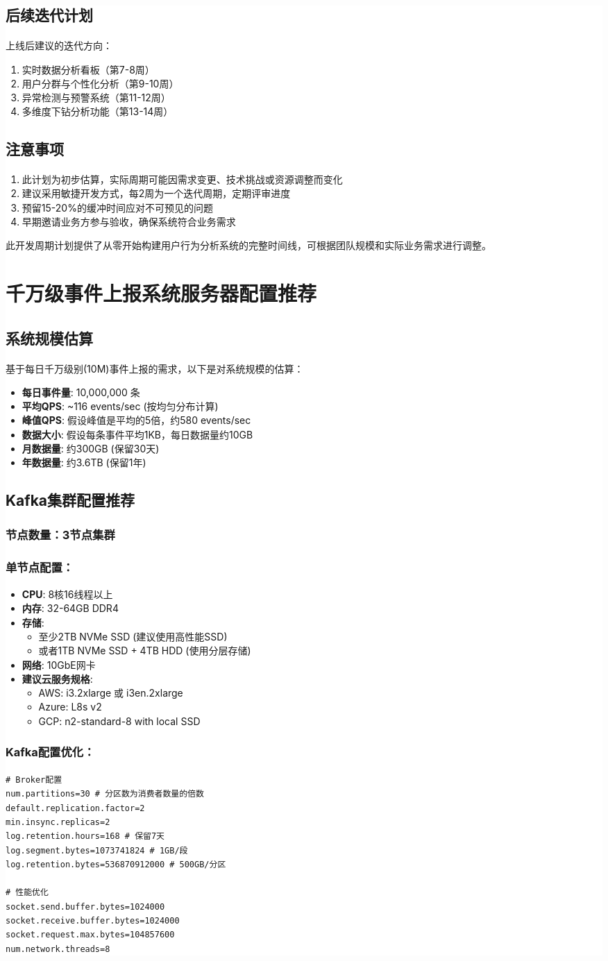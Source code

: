 ## 后续迭代计划

上线后建议的迭代方向：
1. 实时数据分析看板（第7-8周）
2. 用户分群与个性化分析（第9-10周）
3. 异常检测与预警系统（第11-12周）
4. 多维度下钻分析功能（第13-14周）

## 注意事项

1. 此计划为初步估算，实际周期可能因需求变更、技术挑战或资源调整而变化
2. 建议采用敏捷开发方式，每2周为一个迭代周期，定期评审进度
3. 预留15-20%的缓冲时间应对不可预见的问题
4. 早期邀请业务方参与验收，确保系统符合业务需求

此开发周期计划提供了从零开始构建用户行为分析系统的完整时间线，可根据团队规模和实际业务需求进行调整。

# 千万级事件上报系统服务器配置推荐

## 系统规模估算

基于每日千万级别(10M)事件上报的需求，以下是对系统规模的估算：

- **每日事件量**: 10,000,000 条
- **平均QPS**: ~116 events/sec (按均匀分布计算)
- **峰值QPS**: 假设峰值是平均的5倍，约580 events/sec
- **数据大小**: 假设每条事件平均1KB，每日数据量约10GB
- **月数据量**: 约300GB (保留30天)
- **年数据量**: 约3.6TB (保留1年)

## Kafka集群配置推荐

### 节点数量：3节点集群

### 单节点配置：
- **CPU**: 8核16线程以上
- **内存**: 32-64GB DDR4
- **存储**: 
  - 至少2TB NVMe SSD (建议使用高性能SSD)
  - 或者1TB NVMe SSD + 4TB HDD (使用分层存储)
- **网络**: 10GbE网卡
- **建议云服务规格**:
  - AWS: i3.2xlarge 或 i3en.2xlarge
  - Azure: L8s v2
  - GCP: n2-standard-8 with local SSD

### Kafka配置优化：
```properties
# Broker配置
num.partitions=30 # 分区数为消费者数量的倍数
default.replication.factor=2
min.insync.replicas=2
log.retention.hours=168 # 保留7天
log.segment.bytes=1073741824 # 1GB/段
log.retention.bytes=536870912000 # 500GB/分区

# 性能优化
socket.send.buffer.bytes=1024000
socket.receive.buffer.bytes=1024000
socket.request.max.bytes=104857600
num.network.threads=8
```
